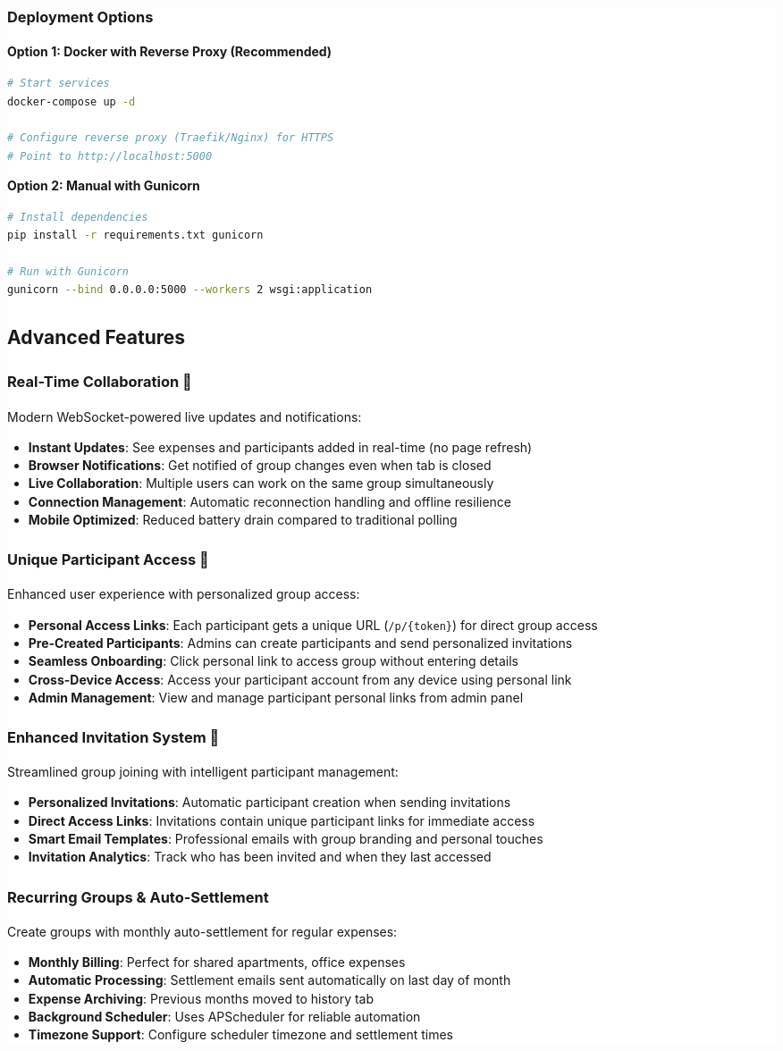 ### Deployment Options

**Option 1: Docker with Reverse Proxy (Recommended)**
```bash
# Start services
docker-compose up -d

# Configure reverse proxy (Traefik/Nginx) for HTTPS
# Point to http://localhost:5000
```

**Option 2: Manual with Gunicorn**
```bash
# Install dependencies
pip install -r requirements.txt gunicorn

# Run with Gunicorn
gunicorn --bind 0.0.0.0:5000 --workers 2 wsgi:application
```

## Advanced Features

### Real-Time Collaboration 🔄
Modern WebSocket-powered live updates and notifications:
- **Instant Updates**: See expenses and participants added in real-time (no page refresh)
- **Browser Notifications**: Get notified of group changes even when tab is closed
- **Live Collaboration**: Multiple users can work on the same group simultaneously
- **Connection Management**: Automatic reconnection handling and offline resilience
- **Mobile Optimized**: Reduced battery drain compared to traditional polling

### Unique Participant Access 🔗
Enhanced user experience with personalized group access:
- **Personal Access Links**: Each participant gets a unique URL (`/p/{token}`) for direct group access
- **Pre-Created Participants**: Admins can create participants and send personalized invitations
- **Seamless Onboarding**: Click personal link to access group without entering details
- **Cross-Device Access**: Access your participant account from any device using personal link
- **Admin Management**: View and manage participant personal links from admin panel

### Enhanced Invitation System 📧
Streamlined group joining with intelligent participant management:
- **Personalized Invitations**: Automatic participant creation when sending invitations
- **Direct Access Links**: Invitations contain unique participant links for immediate access
- **Smart Email Templates**: Professional emails with group branding and personal touches
- **Invitation Analytics**: Track who has been invited and when they last accessed

### Recurring Groups & Auto-Settlement
Create groups with monthly auto-settlement for regular expenses:
- **Monthly Billing**: Perfect for shared apartments, office expenses
- **Automatic Processing**: Settlement emails sent automatically on last day of month
- **Expense Archiving**: Previous months moved to history tab
- **Background Scheduler**: Uses APScheduler for reliable automation
- **Timezone Support**: Configure scheduler timezone and settlement times
